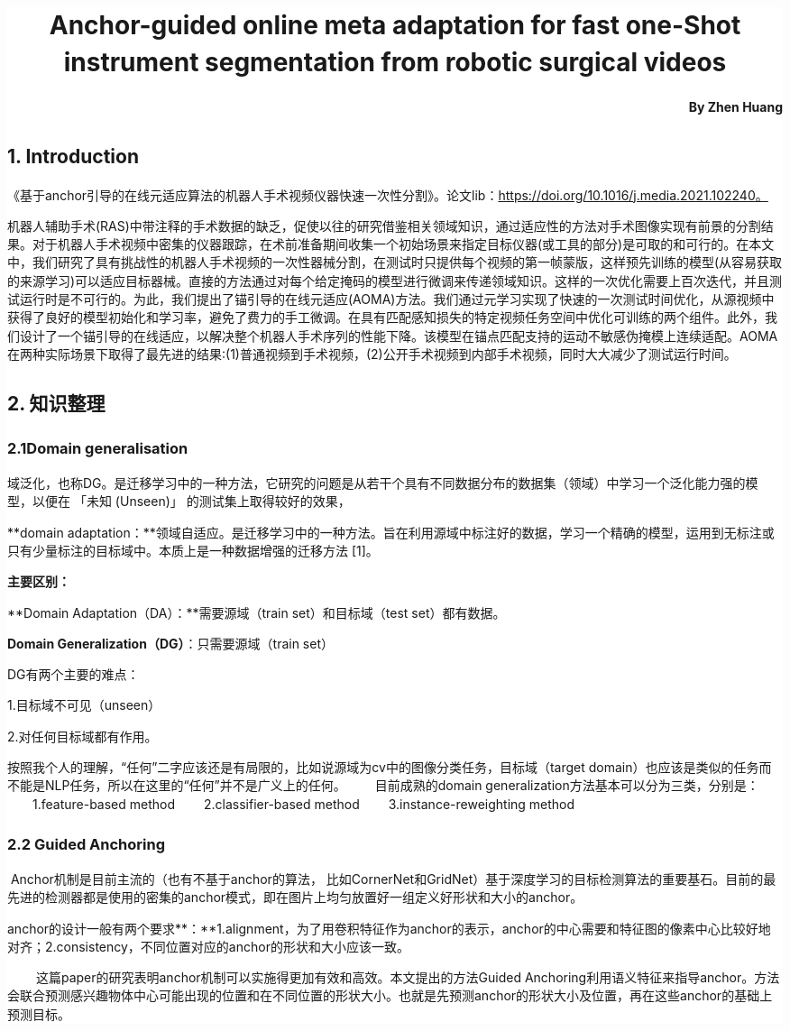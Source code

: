 # <center>Anchor-guided online meta adaptation for fast one-Shot instrument segmentation from robotic surgical videos</center>
#### <p align="right">By Zhen Huang</p>
## 1. Introduction
《基于anchor引导的在线元适应算法的机器人手术视频仪器快速一次性分割》。论文lib：https://doi.org/10.1016/j.media.2021.102240。 

​		机器人辅助手术(RAS)中带注释的手术数据的缺乏，促使以往的研究借鉴相关领域知识，通过适应性的方法对手术图像实现有前景的分割结果。对于机器人手术视频中密集的仪器跟踪，在术前准备期间收集一个初始场景来指定目标仪器(或工具的部分)是可取的和可行的。在本文中，我们研究了具有挑战性的机器人手术视频的一次性器械分割，在测试时只提供每个视频的第一帧蒙版，这样预先训练的模型(从容易获取的来源学习)可以适应目标器械。直接的方法通过对每个给定掩码的模型进行微调来传递领域知识。这样的一次优化需要上百次迭代，并且测试运行时是不可行的。为此，我们提出了锚引导的在线元适应(AOMA)方法。我们通过元学习实现了快速的一次测试时间优化，从源视频中获得了良好的模型初始化和学习率，避免了费力的手工微调。在具有匹配感知损失的特定视频任务空间中优化可训练的两个组件。此外，我们设计了一个锚引导的在线适应，以解决整个机器人手术序列的性能下降。该模型在锚点匹配支持的运动不敏感伪掩模上连续适配。AOMA在两种实际场景下取得了最先进的结果:(1)普通视频到手术视频，(2)公开手术视频到内部手术视频，同时大大减少了测试运行时间。



## 2. 知识整理

### 2.1Domain generalisation

域泛化，也称DG。是迁移学习中的一种方法，它研究的问题是从若干个具有不同数据分布的数据集（领域）中学习一个泛化能力强的模型，以便在 「未知 (Unseen)」 的测试集上取得较好的效果，

**domain adaptation：**领域自适应。是迁移学习中的一种方法。旨在利用源域中标注好的数据，学习一个精确的模型，运用到无标注或只有少量标注的目标域中。本质上是一种数据增强的迁移方法 [1]。

**主要区别：**

**Domain Adaptation（DA）：**需要源域（train set）和目标域（test set）都有数据。

**Domain Generalization（DG）**：只需要源域（train set）

DG有两个主要的难点：

1.目标域不可见（unseen）  

2.对任何目标域都有作用。

按照我个人的理解，“任何”二字应该还是有局限的，比如说源域为cv中的图像分类任务，目标域（target domain）也应该是类似的任务而不能是NLP任务，所以在这里的“任何”并不是广义上的任何。 
 　　目前成熟的domain generalization方法基本可以分为三类，分别是： 
 　　1.feature-based method
 　　2.classifier-based method 
 　　3.instance-reweighting method 



### 2.2 Guided Anchoring

​		 Anchor机制是目前主流的（也有不基于anchor的算法， 比如CornerNet和GridNet）基于深度学习的目标检测算法的重要基石。目前的最先进的检测器都是使用的密集的anchor模式，即在图片上均匀放置好一组定义好形状和大小的anchor。

​    anchor的设计一般有两个要求**：**1.alignment，为了用卷积特征作为anchor的表示，anchor的中心需要和特征图的像素中心比较好地对齐；2.consistency，不同位置对应的anchor的形状和大小应该一致。

   这篇paper的研究表明anchor机制可以实施得更加有效和高效。本文提出的方法Guided  Anchoring利用语义特征来指导anchor。方法会联合预测感兴趣物体中心可能出现的位置和在不同位置的形状大小。也就是先预测anchor的形状大小及位置，再在这些anchor的基础上预测目标。
